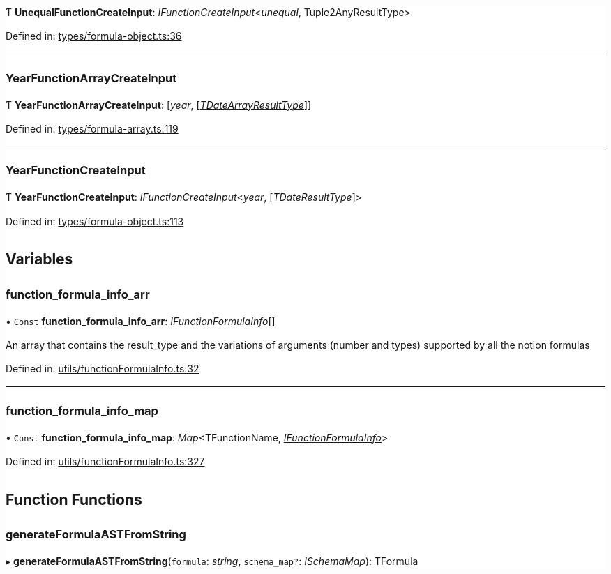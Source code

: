 Ƭ **UnequalFunctionCreateInput**: *IFunctionCreateInput*<*unequal*, Tuple2AnyResultType\>

Defined in: [types/formula-object.ts:36](https://github.com/Devorein/Nishan/blob/5cd33c3/packages/notion-formula/types/formula-object.ts#L36)

___

### YearFunctionArrayCreateInput

Ƭ **YearFunctionArrayCreateInput**: [*year*, [[*TDateArrayResultType*](modules.md#tdatearrayresulttype)]]

Defined in: [types/formula-array.ts:119](https://github.com/Devorein/Nishan/blob/5cd33c3/packages/notion-formula/types/formula-array.ts#L119)

___

### YearFunctionCreateInput

Ƭ **YearFunctionCreateInput**: *IFunctionCreateInput*<*year*, [[*TDateResultType*](modules.md#tdateresulttype)]\>

Defined in: [types/formula-object.ts:113](https://github.com/Devorein/Nishan/blob/5cd33c3/packages/notion-formula/types/formula-object.ts#L113)

## Variables

### function\_formula\_info\_arr

• `Const` **function\_formula\_info\_arr**: [*IFunctionFormulaInfo*](interfaces/ifunctionformulainfo.md)[]

An array that contains the result_type and the variations of arguments (number and types) supported by all the notion formulas

Defined in: [utils/functionFormulaInfo.ts:32](https://github.com/Devorein/Nishan/blob/5cd33c3/packages/notion-formula/utils/functionFormulaInfo.ts#L32)

___

### function\_formula\_info\_map

• `Const` **function\_formula\_info\_map**: *Map*<TFunctionName, [*IFunctionFormulaInfo*](interfaces/ifunctionformulainfo.md)\>

Defined in: [utils/functionFormulaInfo.ts:327](https://github.com/Devorein/Nishan/blob/5cd33c3/packages/notion-formula/utils/functionFormulaInfo.ts#L327)

## Function Functions

### generateFormulaASTFromString

▸ **generateFormulaASTFromString**(`formula`: *string*, `schema_map?`: [*ISchemaMap*](modules.md#ischemamap)): TFormula

